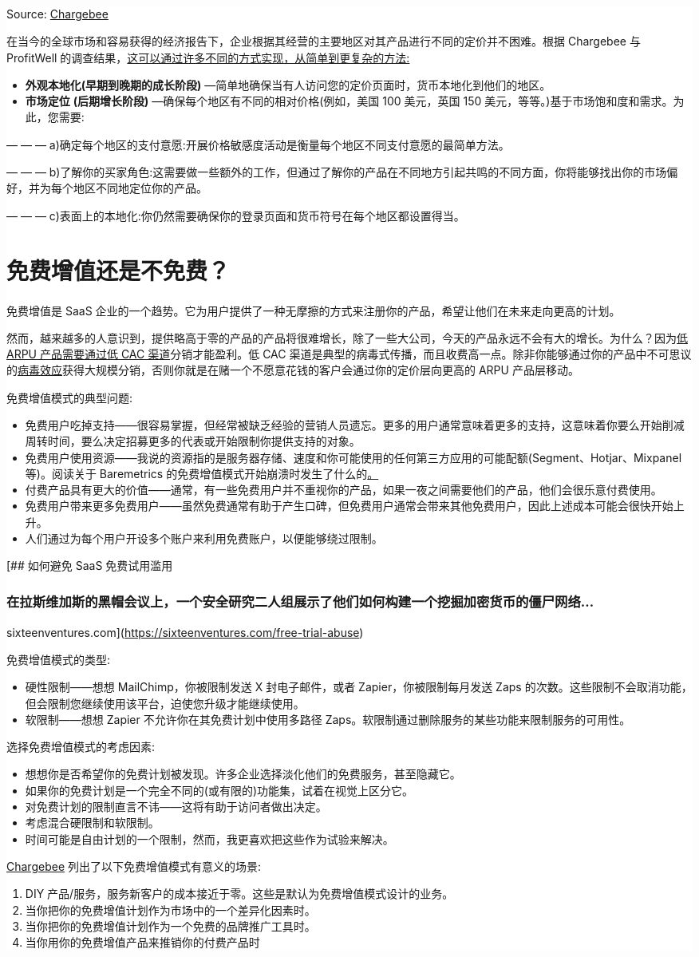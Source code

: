 Source: [Chargebee](https://www.chargebee.com/blog/saas-business-growth-findings/)

在当今的全球市场和容易获得的经济报告下，企业根据其经营的主要地区对其产品进行不同的定价并不困难。根据 Chargebee 与 ProfitWell 的调查结果，[这可以通过许多不同的方式实现，从简单到更复杂的方法:](https://www.chargebee.com/blog/saas-business-growth-findings/)

*   **外观本地化(早期到晚期的成长阶段)** —简单地确保当有人访问您的定价页面时，货币本地化到他们的地区。
*   **市场定位** **(后期增长阶段)** —确保每个地区有不同的相对价格(例如，美国 100 美元，英国 150 美元，等等。)基于市场饱和度和需求。为此，您需要:

— — — a)确定每个地区的支付意愿:开展价格敏感度活动是衡量每个地区不同支付意愿的最简单方法。

— — — b)了解你的买家角色:这需要做一些额外的工作，但通过了解你的产品在不同地方引起共鸣的不同方面，你将能够找出你的市场偏好，并为每个地区不同地定位你的产品。

— — — c)表面上的本地化:你仍然需要确保你的登录页面和货币符号在每个地区都设置得当。

# 免费增值还是不免费？

免费增值是 SaaS 企业的一个趋势。它为用户提供了一种无摩擦的方式来注册你的产品，希望让他们在未来走向更高的计划。

然而，越来越多的人意识到，提供略高于零的产品的产品将很难增长，除了一些大公司，今天的产品永远不会有大的增长。为什么？因为[低 ARPU 产品需要通过低 CAC 渠道](https://brianbalfour.com/essays/channel-model-fit-for-user-acquisition)分销才能盈利。低 CAC 渠道是典型的病毒式传播，而且收费高一点。除非你能够通过你的产品中不可思议的[病毒效应](https://www.forentrepreneurs.com/lessons-learnt-viral-marketing/)获得大规模分销，否则你就是在赌一个不愿意花钱的客户会通过你的定价层向更高的 ARPU 产品层移动。

免费增值模式的典型问题:

*   免费用户吃掉支持——很容易掌握，但经常被缺乏经验的营销人员遗忘。更多的用户通常意味着更多的支持，这意味着你要么开始削减周转时间，要么决定招募更多的代表或开始限制你提供支持的对象。
*   免费用户使用资源——我说的资源指的是服务器存储、速度和你可能使用的任何第三方应用的可能配额(Segment、Hotjar、Mixpanel 等)。阅读关于 Baremetrics 的免费增值模式开始崩溃时发生了什么的[。](https://baremetrics.com/blog/freemium-saas-implode)
*   付费产品具有更大的价值——通常，有一些免费用户并不重视你的产品，如果一夜之间需要他们的产品，他们会很乐意付费使用。
*   免费用户带来更多免费用户——虽然免费通常有助于产生口碑，但免费用户通常会带来其他免费用户，因此上述成本可能会很快开始上升。
*   人们通过为每个用户开设多个账户来利用免费账户，以便能够绕过限制。

[](https://sixteenventures.com/free-trial-abuse) [## 如何避免 SaaS 免费试用滥用

### 在拉斯维加斯的黑帽会议上，一个安全研究二人组展示了他们如何构建一个挖掘加密货币的僵尸网络…

sixteenventures.com](https://sixteenventures.com/free-trial-abuse) 

免费增值模式的类型:

*   硬性限制——想想 MailChimp，你被限制发送 X 封电子邮件，或者 Zapier，你被限制每月发送 Zaps 的次数。这些限制不会取消功能，但会限制您继续使用该平台，迫使您升级才能继续使用。
*   软限制——想想 Zapier 不允许你在其免费计划中使用多路径 Zaps。软限制通过删除服务的某些功能来限制服务的可用性。

选择免费增值模式的考虑因素:

*   想想你是否希望你的免费计划被发现。许多企业选择淡化他们的免费服务，甚至隐藏它。
*   如果你的免费计划是一个完全不同的(或有限的)功能集，试着在视觉上区分它。
*   对免费计划的限制直言不讳——这将有助于访问者做出决定。
*   考虑混合硬限制和软限制。
*   时间可能是自由计划的一个限制，然而，我更喜欢把这些作为试验来解决。

[Chargebee](https://www.chargebee.com/blog/saas-freemium-model-advantages-and-disadvantages/) 列出了以下免费增值模式有意义的场景:

1.  DIY 产品/服务，服务新客户的成本接近于零。这些是默认为免费增值模式设计的业务。
2.  当你把你的免费增值计划作为市场中的一个差异化因素时。
3.  当你把你的免费增值计划作为一个免费的品牌推广工具时。
4.  当你用你的免费增值产品来推销你的付费产品时

